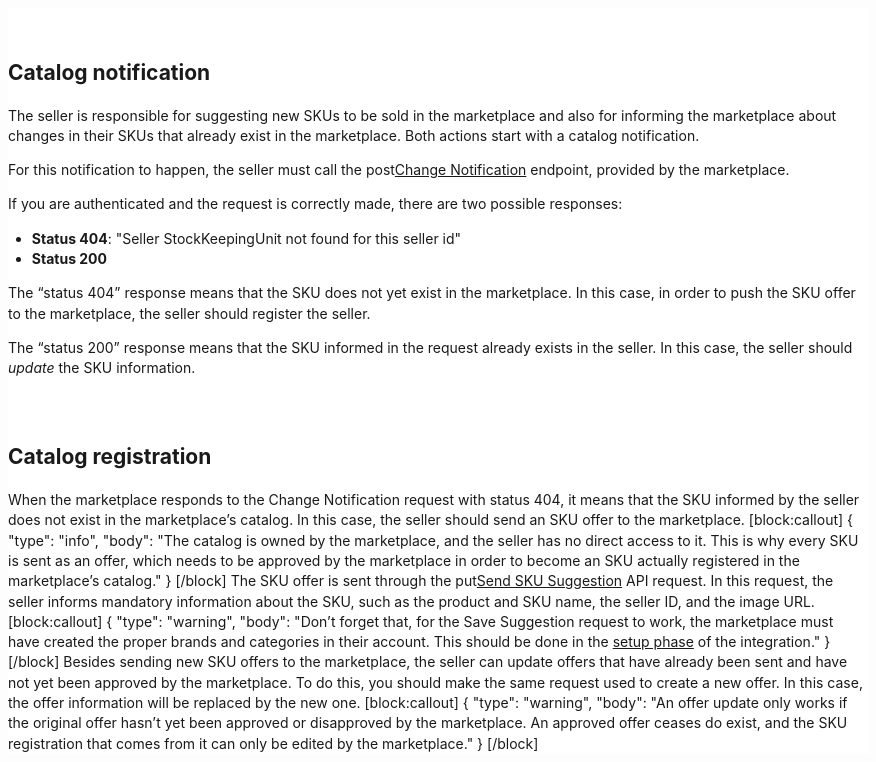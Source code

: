 <br>

## Catalog notification

The seller is responsible for suggesting new SKUs to be sold in the marketplace and also for informing the marketplace about changes in their SKUs that already exist in the marketplace. Both actions start with a catalog notification.

For this notification to happen, the seller must call the <span class="pg-type type-post">post</span><span class="api"><a href="https://developers.vtex.com/vtex-developer-docs/reference/catalog-api-get-seller-sku-notification">Change Notification</a><span> endpoint, provided by the marketplace.

If you are authenticated and the request is correctly made, there are two possible responses:
- **Status 404**: "Seller StockKeepingUnit not found for this seller id"
- **Status 200**

The “status 404” response means that the SKU does not yet exist in the marketplace. In this case, in order to push the SKU offer to the marketplace, the seller should register the seller.

The “status 200” response means that the SKU informed in the request already exists in the seller. In this case, the seller should *update* the SKU information.

<br>

## Catalog registration

When the marketplace responds to the Change Notification request with status 404, it means that the SKU informed by the seller does not exist in the marketplace’s catalog. In this case, the seller should send an SKU offer to the marketplace.
[block:callout]
{
  "type": "info",
  "body": "The catalog is owned by the marketplace, and the seller has no direct access to it. This is why every SKU is sent as an offer, which needs to be approved by the marketplace in order to become an SKU actually registered in the marketplace’s catalog."
}
[/block]
The SKU offer is sent through the <span class="pg-type type-put">put</span><span class="api"><a href="https://developers.vtex.com/vtex-rest-api/reference/manage-suggestions">Send SKU Suggestion</a><span> API request. In this request, the seller informs mandatory information about the SKU, such as the product and SKU name, the seller ID, and the image URL.
[block:callout]
{
  "type": "warning",
  "body": "Don’t forget that, for the Save Suggestion request to work, the marketplace must have created the proper brands and categories in their account. This should be done in the [setup phase]() of the integration."
}
[/block]
Besides sending new SKU offers to the marketplace, the seller can update offers that have already been sent and have not yet been approved by the marketplace. To do this, you should make the same request used to create a new offer. In this case, the offer information will be replaced by the new one.
[block:callout]
{
  "type": "warning",
  "body": "An offer update only works if the original offer hasn’t yet been approved or disapproved by the marketplace. An approved offer ceases do exist, and the SKU registration that comes from it can only be edited by the marketplace."
}
[/block]
<br>
